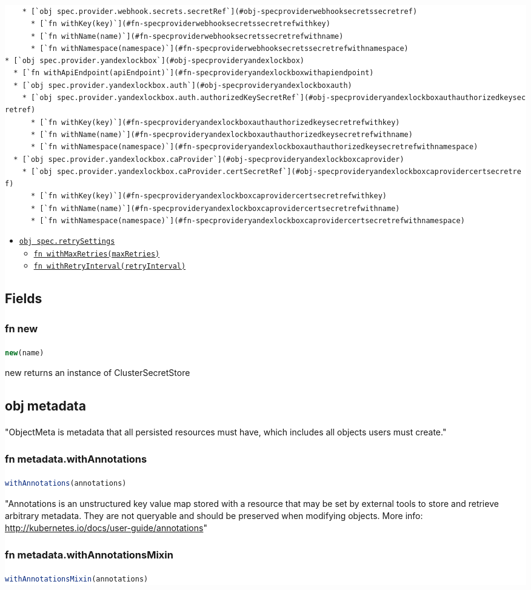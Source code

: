         * [`obj spec.provider.webhook.secrets.secretRef`](#obj-specproviderwebhooksecretssecretref)
          * [`fn withKey(key)`](#fn-specproviderwebhooksecretssecretrefwithkey)
          * [`fn withName(name)`](#fn-specproviderwebhooksecretssecretrefwithname)
          * [`fn withNamespace(namespace)`](#fn-specproviderwebhooksecretssecretrefwithnamespace)
    * [`obj spec.provider.yandexlockbox`](#obj-specprovideryandexlockbox)
      * [`fn withApiEndpoint(apiEndpoint)`](#fn-specprovideryandexlockboxwithapiendpoint)
      * [`obj spec.provider.yandexlockbox.auth`](#obj-specprovideryandexlockboxauth)
        * [`obj spec.provider.yandexlockbox.auth.authorizedKeySecretRef`](#obj-specprovideryandexlockboxauthauthorizedkeysecretref)
          * [`fn withKey(key)`](#fn-specprovideryandexlockboxauthauthorizedkeysecretrefwithkey)
          * [`fn withName(name)`](#fn-specprovideryandexlockboxauthauthorizedkeysecretrefwithname)
          * [`fn withNamespace(namespace)`](#fn-specprovideryandexlockboxauthauthorizedkeysecretrefwithnamespace)
      * [`obj spec.provider.yandexlockbox.caProvider`](#obj-specprovideryandexlockboxcaprovider)
        * [`obj spec.provider.yandexlockbox.caProvider.certSecretRef`](#obj-specprovideryandexlockboxcaprovidercertsecretref)
          * [`fn withKey(key)`](#fn-specprovideryandexlockboxcaprovidercertsecretrefwithkey)
          * [`fn withName(name)`](#fn-specprovideryandexlockboxcaprovidercertsecretrefwithname)
          * [`fn withNamespace(namespace)`](#fn-specprovideryandexlockboxcaprovidercertsecretrefwithnamespace)
  * [`obj spec.retrySettings`](#obj-specretrysettings)
    * [`fn withMaxRetries(maxRetries)`](#fn-specretrysettingswithmaxretries)
    * [`fn withRetryInterval(retryInterval)`](#fn-specretrysettingswithretryinterval)

## Fields

### fn new

```ts
new(name)
```

new returns an instance of ClusterSecretStore

## obj metadata

"ObjectMeta is metadata that all persisted resources must have, which includes all objects users must create."

### fn metadata.withAnnotations

```ts
withAnnotations(annotations)
```

"Annotations is an unstructured key value map stored with a resource that may be set by external tools to store and retrieve arbitrary metadata. They are not queryable and should be preserved when modifying objects. More info: http://kubernetes.io/docs/user-guide/annotations"

### fn metadata.withAnnotationsMixin

```ts
withAnnotationsMixin(annotations)
```
